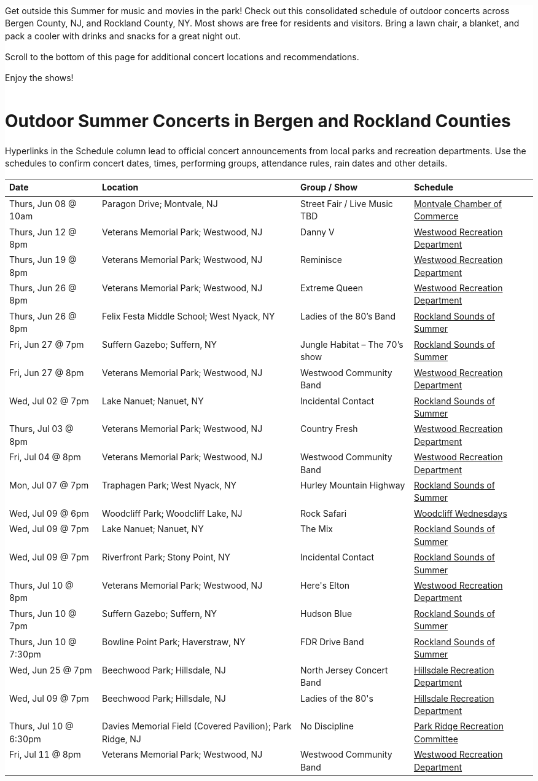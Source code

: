 Get outside this Summer for music and movies in the park! Check out this consolidated schedule of outdoor concerts
across Bergen County, NJ, and Rockland County, NY. Most shows are free for residents and visitors.
Bring a lawn chair, a blanket, and pack a cooler with drinks and snacks for a great night out.

Scroll to the bottom of this page for additional concert locations and recommendations.

Enjoy the shows!

# **Outdoor Summer Concerts in Bergen and Rockland Counties**

Hyperlinks in the Schedule column lead to official concert announcements from local parks and recreation
departments. Use the schedules to confirm concert dates, times, performing groups, attendance rules,
rain dates and other details.

| **Date**               | **Location**                                               | **Group / Show**                                   | **Schedule**                                                                   |
|:-----------------------|:-----------------------------------------------------------|:---------------------------------------------------|:-------------------------------------------------------------------------------|
| Thurs, Jun 08 @ 10am   | Paragon Drive; Montvale, NJ                                | Street Fair / Live Music TBD                       | [Montvale Chamber of Commerce][MontvaleStreetFairURL]                          |
| Thurs, Jun 12 @ 8pm    | Veterans Memorial Park; Westwood, NJ                       | Danny V                                            | [Westwood Recreation Department][WestwoodConcertsURL]                          |
| Thurs, Jun 19 @ 8pm    | Veterans Memorial Park; Westwood, NJ                       | Reminisce                                          | [Westwood Recreation Department][WestwoodConcertsURL]                          |
| Thurs, Jun 26 @ 8pm    | Veterans Memorial Park; Westwood, NJ                       | Extreme Queen                                      | [Westwood Recreation Department][WestwoodConcertsURL]                          |
| Thurs, Jun 26 @ 8pm    | Felix Festa Middle School; West Nyack, NY                  | Ladies of the 80’s Band                            | [Rockland Sounds of Summer][RocklandSoundsOfSummerConcertsURL]                 |
|   Fri, Jun 27 @ 7pm    | Suffern Gazebo; Suffern, NY                                | Jungle Habitat – The 70’s show                     | [Rockland Sounds of Summer][RocklandSoundsOfSummerConcertsURL]                 |
|   Fri, Jun 27 @ 8pm    | Veterans Memorial Park; Westwood, NJ                       | Westwood Community Band                            | [Westwood Recreation Department][WestwoodConcertsURL]                          |
|   Wed, Jul 02 @ 7pm    | Lake Nanuet; Nanuet, NY                                    | Incidental Contact                                 | [Rockland Sounds of Summer][RocklandSoundsOfSummerConcertsURL]                 |
| Thurs, Jul 03 @ 8pm    | Veterans Memorial Park; Westwood, NJ                       | Country Fresh                                      | [Westwood Recreation Department][WestwoodConcertsURL]                          |
|   Fri, Jul 04 @ 8pm    | Veterans Memorial Park; Westwood, NJ                       | Westwood Community Band                            | [Westwood Recreation Department][WestwoodConcertsURL]                          |
|   Mon, Jul 07 @ 7pm    | Traphagen Park; West Nyack, NY                             | Hurley Mountain Highway                            | [Rockland Sounds of Summer][RocklandSoundsOfSummerConcertsURL]                 |
|   Wed, Jul 09 @ 6pm    | Woodcliff Park; Woodcliff Lake, NJ                         | Rock Safari                                        | [Woodcliff Wednesdays][WoodcliffLakeWednesdaysURL]                             |
|   Wed, Jul 09 @ 7pm    | Lake Nanuet; Nanuet, NY                                    | The Mix                                            | [Rockland Sounds of Summer][RocklandSoundsOfSummerConcertsURL]                 |
|   Wed, Jul 09 @ 7pm    | Riverfront Park; Stony Point, NY                           | Incidental Contact                                 | [Rockland Sounds of Summer][RocklandSoundsOfSummerConcertsURL]                 |
| Thurs, Jul 10 @ 8pm    | Veterans Memorial Park; Westwood, NJ                       | Here's Elton                                       | [Westwood Recreation Department][WestwoodConcertsURL]                          |
| Thurs, Jun 10 @ 7pm    | Suffern Gazebo; Suffern, NY                                | Hudson Blue                                        | [Rockland Sounds of Summer][RocklandSoundsOfSummerConcertsURL]                 |
| Thurs, Jun 10 @ 7:30pm | Bowline Point Park; Haverstraw, NY                         | FDR Drive Band                                     | [Rockland Sounds of Summer][RocklandSoundsOfSummerConcertsURL]                 |
|   Wed, Jun 25 @ 7pm    | Beechwood Park; Hillsdale, NJ                              | North Jersey Concert Band                          | [Hillsdale Recreation Department][HillsdaleConcertsURL]                        |
|   Wed, Jul 09 @ 7pm    | Beechwood Park; Hillsdale, NJ                              | Ladies of the 80's                                 | [Hillsdale Recreation Department][HillsdaleConcertsURL]                        |
| Thurs, Jul 10 @ 6:30pm | Davies Memorial Field (Covered Pavilion); Park Ridge, NJ   | No Discipline                                      | [Park Ridge Recreation Committee][ParkRidgeSummerConcertSeriesURL]             |
|   Fri, Jul 11 @ 8pm    | Veterans Memorial Park; Westwood, NJ                       | Westwood Community Band                            | [Westwood Recreation Department][WestwoodConcertsURL]                          |

[HillsdaleConcertsURL]: https://online.fliphtml5.com/nnemo/ptll/#p=16
[MontvaleStreetFairURL]: https://montvalechamber.com/index.php/events/95
[WestwoodConcertsURL]: https://westwoodnj.gov/348/Special-Events
[OrangetownRockTheParkConcertsURL]: https://www.orangetown.com/wp-content/uploads/2025/04/Summer-Concerts-2025-Schedule.pdf
[ParkRidgeTownPicnicURL]: https://www.parkridgeboro.com/news-hidden/660-town-picnic-postponed-new-date-sat-7-12-rain-date-sun-7-13
[ParkRidgeSummerConcertSeriesURL]: https://www.parkridgeboro.com/government/news/659-summer-concert-series
[RocklandSoundsOfSummerConcertsURL]: https://www.orangetown.com/wp-content/uploads/2025/04/Sounds-of-Summer-2025.pdf
[TallmanPoolClubURL]: https://www.instagram.com/tallmanbeachpoolclub/
[WarwickWineryConcertsURL]: https://wvwinery.com/live-music-festivals/
[WoodcliffLakeWednesdaysURL]: https://wclnj.com/news-hidden/829-woodcliff-wednesdays-at-woodcliff-park
[WortendykeBarnSeriesURL]: https://bergencountynj.gov/bergen-county-department-of-parks/music-at-the-wortendyke-barn/
